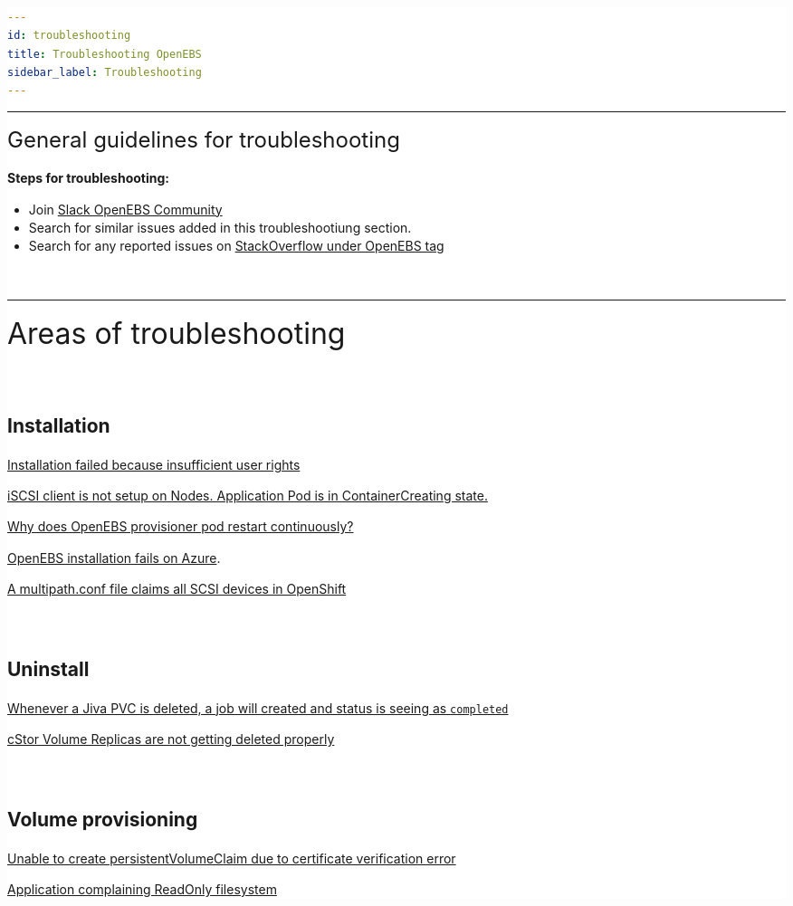 ```yaml
---
id: troubleshooting
title: Troubleshooting OpenEBS
sidebar_label: Troubleshooting
---
```

------

<font size="5">General guidelines for troubleshooting</font>

**Steps for troubleshooting:**

- Join <a href="https://openebs.org/community" target="_blank">Slack OpenEBS Community</a>
- Search for similar issues added in this troubleshootiung section.
- Search for any reported issues on <a href=" https://stackoverflow.com/questions/tagged/openebs" target="_blank">StackOverflow under OpenEBS tag</a>

<br>

<hr>

<font size="6">Areas of troubleshooting</font>

<br>

## Installation

[Installation failed because insufficient user rights](#install-failed-user-rights)

[iSCSI client is not setup on Nodes. Application Pod is in ContainerCreating state.](#install-failed-iscsi-not-configured)

[Why does OpenEBS provisioner pod restart continuously?](#openebs-provsioner-restart-continuously)

[OpenEBS installation fails on Azure](#install-failed-azure-no-rbac-set).

[A multipath.conf file claims all SCSI devices in OpenShift](#multipath-conf-claims-all-scsi-devices-openshift)

<br>

## Uninstall

[Whenever a Jiva PVC is deleted, a job will created and status is seeing as `completed`](#jiva-deletion-scrub-job)

[cStor Volume Replicas are not getting deleted properly](#cvr-deletion)

<br>

## Volume provisioning

[Unable to create persistentVolumeClaim due to certificate verification error](#admission-server-ca)

[Application complaining ReadOnly filesystem](#application-read-only)
